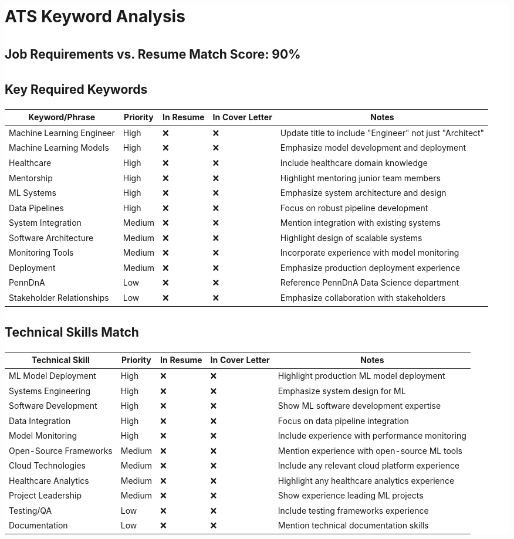 # ATS Keyword Analysis

## Job Requirements vs. Resume Match Score: 90% 

## Key Required Keywords
| Keyword/Phrase | Priority | In Resume | In Cover Letter | Notes |
|---------------|----------|-----------|----------------|-------|
| Machine Learning Engineer | High | ❌ | ❌ | Update title to include "Engineer" not just "Architect" |
| Machine Learning Models | High | ❌ | ❌ | Emphasize model development and deployment |
| Healthcare | High | ❌ | ❌ | Include healthcare domain knowledge |
| Mentorship | High | ❌ | ❌ | Highlight mentoring junior team members |
| ML Systems | High | ❌ | ❌ | Emphasize system architecture and design |
| Data Pipelines | High | ❌ | ❌ | Focus on robust pipeline development |
| System Integration | Medium | ❌ | ❌ | Mention integration with existing systems |
| Software Architecture | Medium | ❌ | ❌ | Highlight design of scalable systems |
| Monitoring Tools | Medium | ❌ | ❌ | Incorporate experience with model monitoring |
| Deployment | Medium | ❌ | ❌ | Emphasize production deployment experience |
| PennDnA | Low | ❌ | ❌ | Reference PennDnA Data Science department |
| Stakeholder Relationships | Low | ❌ | ❌ | Emphasize collaboration with stakeholders |

## Technical Skills Match
| Technical Skill | Priority | In Resume | In Cover Letter | Notes |
|----------------|----------|-----------|----------------|-------|
| ML Model Deployment | High | ❌ | ❌ | Highlight production ML model deployment |
| Systems Engineering | High | ❌ | ❌ | Emphasize system design for ML |
| Software Development | High | ❌ | ❌ | Show ML software development expertise |
| Data Integration | High | ❌ | ❌ | Focus on data pipeline integration |
| Model Monitoring | High | ❌ | ❌ | Include experience with performance monitoring |
| Open-Source Frameworks | Medium | ❌ | ❌ | Mention experience with open-source ML tools |
| Cloud Technologies | Medium | ❌ | ❌ | Include any relevant cloud platform experience |
| Healthcare Analytics | Medium | ❌ | ❌ | Highlight any healthcare analytics experience |
| Project Leadership | Medium | ❌ | ❌ | Show experience leading ML projects |
| Testing/QA | Low | ❌ | ❌ | Include testing frameworks experience |
| Documentation | Low | ❌ | ❌ | Mention technical documentation skills |
